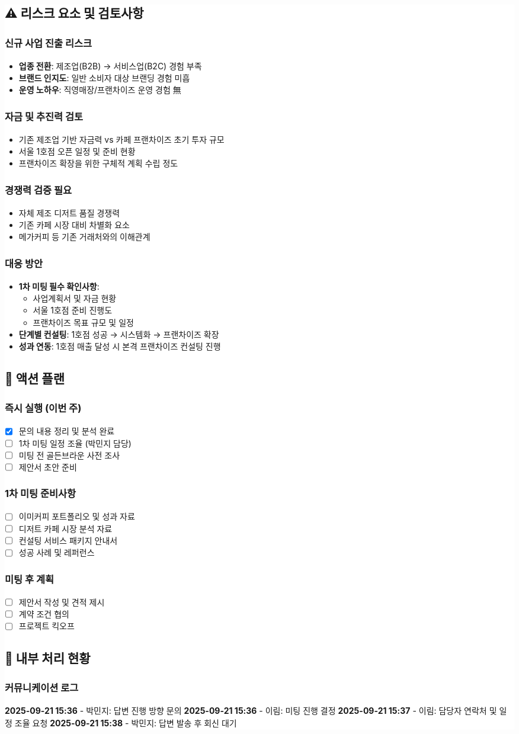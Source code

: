 ## ⚠️ 리스크 요소 및 검토사항
### 신규 사업 진출 리스크
- **업종 전환**: 제조업(B2B) → 서비스업(B2C) 경험 부족
- **브랜드 인지도**: 일반 소비자 대상 브랜딩 경험 미흡
- **운영 노하우**: 직영매장/프랜차이즈 운영 경험 無

### 자금 및 추진력 검토
- 기존 제조업 기반 자금력 vs 카페 프랜차이즈 초기 투자 규모
- 서울 1호점 오픈 일정 및 준비 현황
- 프랜차이즈 확장을 위한 구체적 계획 수립 정도

### 경쟁력 검증 필요
- 자체 제조 디저트 품질 경쟁력
- 기존 카페 시장 대비 차별화 요소
- 메가커피 등 기존 거래처와의 이해관계

### 대응 방안
- **1차 미팅 필수 확인사항**:
  - 사업계획서 및 자금 현황
  - 서울 1호점 준비 진행도
  - 프랜차이즈 목표 규모 및 일정
- **단계별 컨설팅**: 1호점 성공 → 시스템화 → 프랜차이즈 확장
- **성과 연동**: 1호점 매출 달성 시 본격 프랜차이즈 컨설팅 진행

## 📅 액션 플랜
### 즉시 실행 (이번 주)
- [x] 문의 내용 정리 및 분석 완료
- [ ] 1차 미팅 일정 조율 (박민지 담당)
- [ ] 미팅 전 골든브라운 사전 조사
- [ ] 제안서 초안 준비

### 1차 미팅 준비사항
- [ ] 이미커피 포트폴리오 및 성과 자료
- [ ] 디저트 카페 시장 분석 자료
- [ ] 컨설팅 서비스 패키지 안내서
- [ ] 성공 사례 및 레퍼런스

### 미팅 후 계획
- [ ] 제안서 작성 및 견적 제시
- [ ] 계약 조건 협의
- [ ] 프로젝트 킥오프

## 🤝 내부 처리 현황
### 커뮤니케이션 로그
**2025-09-21 15:36** - 박민지: 답변 진행 방향 문의
**2025-09-21 15:36** - 이림: 미팅 진행 결정
**2025-09-21 15:37** - 이림: 담당자 연락처 및 일정 조율 요청
**2025-09-21 15:38** - 박민지: 답변 발송 후 회신 대기
